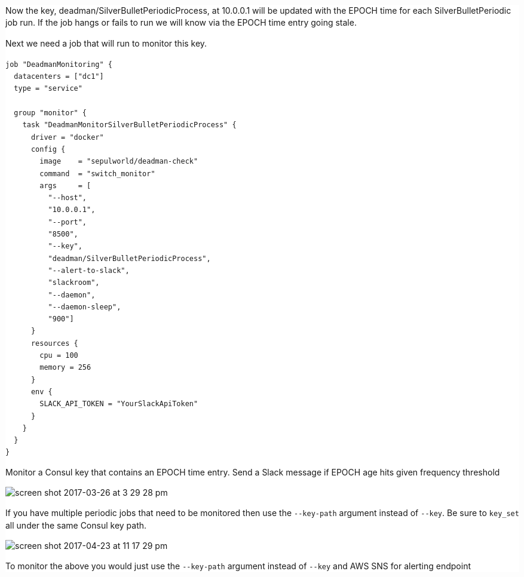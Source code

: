 Now the key, deadman/SilverBulletPeriodicProcess, at 10.0.0.1 will be updated with
the EPOCH time for each SilverBulletPeriodic job run. If the job hangs or fails to run
we will know via the EPOCH time entry going stale.

Next we need a job that will run to monitor this key.

```hcl
job "DeadmanMonitoring" {
  datacenters = ["dc1"]
  type = "service"

  group "monitor" {
    task "DeadmanMonitorSilverBulletPeriodicProcess" {
      driver = "docker"
      config {
        image    = "sepulworld/deadman-check"
        command  = "switch_monitor"
        args     = [
          "--host",
          "10.0.0.1",
          "--port",
          "8500",
          "--key",
          "deadman/SilverBulletPeriodicProcess",
          "--alert-to-slack",
          "slackroom",
          "--daemon",
          "--daemon-sleep",
          "900"]
      }
      resources {
        cpu = 100
        memory = 256
      }
      env {
        SLACK_API_TOKEN = "YourSlackApiToken"
      }
    }
  }
}
```

Monitor a Consul key that contains an EPOCH time entry. Send a Slack message if EPOCH age hits given frequency threshold

<img width="752" alt="screen shot 2017-03-26 at 3 29 28 pm" src="https://cloud.githubusercontent.com/assets/538171/24335811/2e57eee8-1239-11e7-9fff-c8a10d956f2e.png">

If you have multiple periodic jobs that need to be monitored then use the ```--key-path``` argument instead of ```--key```. Be sure to ```key_set``` all under the same Consul key path.

<img width="658" alt="screen shot 2017-04-23 at 11 17 29 pm" src="https://cloud.githubusercontent.com/assets/538171/25324510/14d6e7f0-287b-11e7-9c0d-733d69e1cc94.png">

To monitor the above you would just use the ```--key-path``` argument instead of ```--key``` and AWS SNS for alerting endpoint
